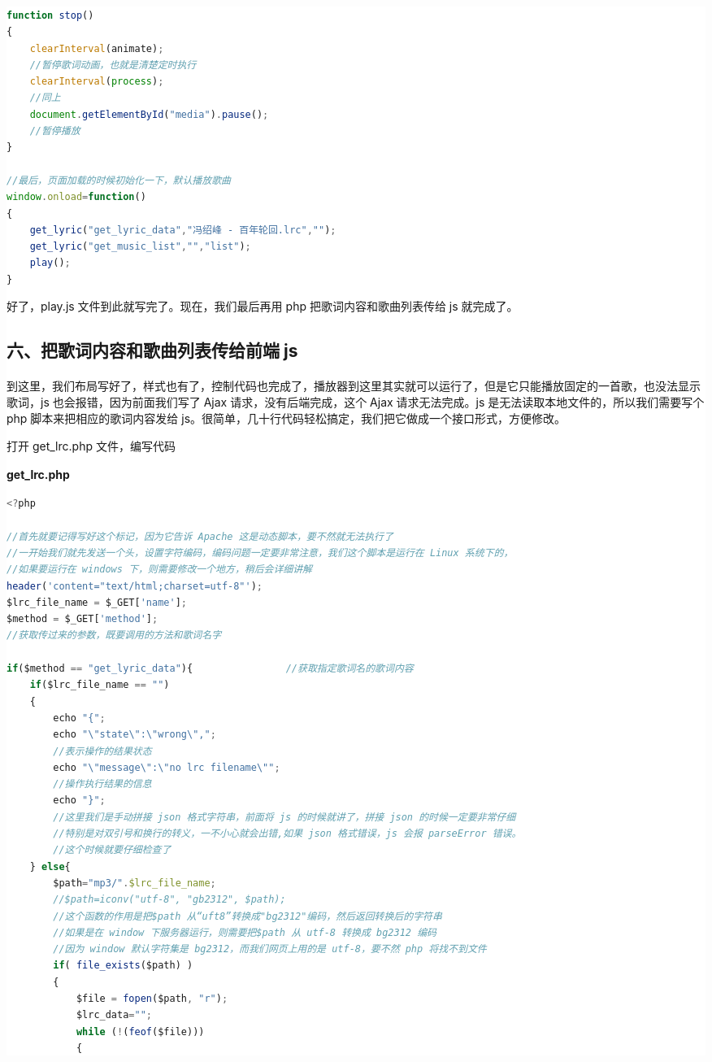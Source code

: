 ```js
function stop()
{
    clearInterval(animate);
    //暂停歌词动画，也就是清楚定时执行
    clearInterval(process);
    //同上
    document.getElementById("media").pause();
    //暂停播放
}

//最后，页面加载的时候初始化一下，默认播放歌曲
window.onload=function()
{
    get_lyric("get_lyric_data","冯绍峰 - 百年轮回.lrc","");
    get_lyric("get_music_list","","list");
    play();
} 
```

好了，play.js 文件到此就写完了。现在，我们最后再用 php 把歌词内容和歌曲列表传给 js 就完成了。

## 六、把歌词内容和歌曲列表传给前端 js

到这里，我们布局写好了，样式也有了，控制代码也完成了，播放器到这里其实就可以运行了，但是它只能播放固定的一首歌，也没法显示歌词，js 也会报错，因为前面我们写了 Ajax 请求，没有后端完成，这个 Ajax 请求无法完成。js 是无法读取本地文件的，所以我们需要写个 php 脚本来把相应的歌词内容发给 js。很简单，几十行代码轻松搞定，我们把它做成一个接口形式，方便修改。

打开 get_lrc.php 文件，编写代码

**get_lrc.php**

```js
<?php

//首先就要记得写好这个标记，因为它告诉 Apache 这是动态脚本，要不然就无法执行了
//一开始我们就先发送一个头，设置字符编码，编码问题一定要非常注意，我们这个脚本是运行在 Linux 系统下的，
//如果要运行在 windows 下，则需要修改一个地方，稍后会详细讲解
header('content="text/html;charset=utf-8"');
$lrc_file_name = $_GET['name'];
$method = $_GET['method'];
//获取传过来的参数，既要调用的方法和歌词名字

if($method == "get_lyric_data"){                //获取指定歌词名的歌词内容
    if($lrc_file_name == "")
    {
        echo "{";
        echo "\"state\":\"wrong\",";
        //表示操作的结果状态
        echo "\"message\":\"no lrc filename\"";
        //操作执行结果的信息
        echo "}";
        //这里我们是手动拼接 json 格式字符串，前面将 js 的时候就讲了，拼接 json 的时候一定要非常仔细
        //特别是对双引号和换行的转义，一不小心就会出错,如果 json 格式错误，js 会报 parseError 错误。
        //这个时候就要仔细检查了
    } else{
        $path="mp3/".$lrc_file_name;
        //$path=iconv("utf-8", "gb2312", $path);
        //这个函数的作用是把$path 从“uft8”转换成"bg2312"编码，然后返回转换后的字符串
        //如果是在 window 下服务器运行，则需要把$path 从 utf-8 转换成 bg2312 编码
        //因为 window 默认字符集是 bg2312，而我们网页上用的是 utf-8，要不然 php 将找不到文件
        if( file_exists($path) )
        {
            $file = fopen($path, "r");
            $lrc_data="";
            while (!(feof($file)))
            {
```